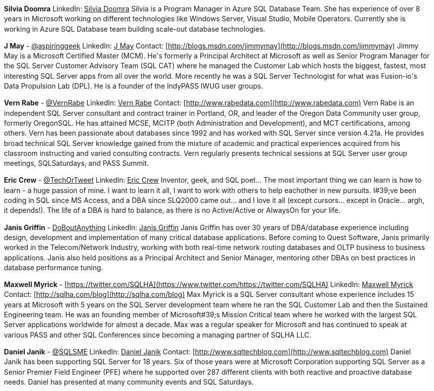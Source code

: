 **Silvia Doomra** 
LinkedIn: [Silvia Doomra](https://www.linkedin.com/in/silviadoomra?)
Silvia is a Program Manager in Azure SQL Database Team. She has experience of over 8 years in Microsoft working on different technologies like Windows Server, Visual Studio, Mobile Operators. Currently she is working in Azure SQL Database team building scale-out database technologies.
 
**J May**  - [@aspiringgeek](https://www.twitter.com/@aspiringgeek)
LinkedIn: [J May](http://www.linkedin.com/in/aspiringgeek)
Contact: [http://blogs.msdn.com/jimmymay](http://blogs.msdn.com/jimmymay)
Jimmy May is a Microsoft Certified Master (MCM).  He's formerly a Principal Architect at Microsoft as well as Senior Program Manager for the SQL Server Customer Advisory Team (SQL CAT) where he managed the Customer Lab which hosts the biggest, fastest,  most interesting SQL Server apps from all over the world.  More recently he was a SQL Server Technologist for what was Fusion-io's Data Propulsion Lab (DPL).  He is a founder of the IndyPASS  IWUG user groups.
 
**Vern Rabe**  - [@VernRabe](https://www.twitter.com/@VernRabe)
LinkedIn: [Vern Rabe](http://www.linkedin.com/pub/vern-rabe/a/ba3/980)
Contact: [http://www.rabedata.com](http://www.rabedata.com)
Vern Rabe is an independent SQL Server consultant and contract trainer in Portland, OR, and leader of the Oregon Data Community user group, formerly OregonSQL. He has attained MCSE, MCITP (both Administration and Development), and MCT certifications, among others. Vern has been passionate about databases since 1992 and has worked with SQL Server since version 4.21a. He provides broad technical SQL Server knowledge gained from the mixture of academic and practical experiences acquired from his classroom instructing and varied consulting contracts. Vern regularly presents technical sessions at SQL Server user group meetings, SQLSaturdays, and PASS Summit.
 
**Eric Crew**  - [@TechOrTweet](https://www.twitter.com/@TechOrTweet)
LinkedIn: [Eric Crew](https://www.linkedin.com/in/eric-crew-2300451b)
Inventor, geek, and SQL poet... The most important thing we can learn is how to learn - a huge passion of mine. I want to learn it all, I want to work with others to help eachother in new pursuits. I#39;ve been coding in SQL since MS Access, and a DBA since SLQ2000 came out... and I love it all (except cursors... except in Oracle... argh, it depends!). The life of a DBA is hard to balance, as there is no Active/Active or AlwaysOn for your life.
 
**Janis Griffin**  - [DoBoutAnything](https://www.twitter.com/DoBoutAnything)
LinkedIn: [Janis Griffin](http://www.linkedin.com/pub/janis-griffin/0/914/aba)
Janis Griffin has over 30 years of DBA/database experience including design, development and implementation of many critical database applications. Before coming to Quest Software, Janis primarily worked in the Telecom/Network Industry, working with both real-time network routing databases and OLTP business to business applications.  Janis also held positions as a Principal Architect and Senior Manager, mentoring other DBAs on best practices in database performance tuning.
 
**Maxwell Myrick**  - [https://twitter.com/SQLHA](https://www.twitter.com/https://twitter.com/SQLHA)
LinkedIn: [Maxwell Myrick](https://www.linkedin.com/company/sqlha)
Contact: [http://sqlha.com/blog](http://sqlha.com/blog)
Max Myrick is a SQL Server consultant whose experience includes 15 years at Microsoft with 5 years on the SQL Server development team where he ran the SQL Customer Lab and then the Sustained Engineering team. He was an founding member of Microsoft#39;s Mission Critical team where he worked with the largest SQL Server applications worldwide for almost a decade. Max was a regular speaker for Microsoft and has continued to speak at various PASS and other SQL Conferences since becoming a managing partner of SQLHA LLC.
 
**Daniel Janik**  - [@SQLSME](https://www.twitter.com/@SQLSME)
LinkedIn: [Daniel Janik](http://www.linkedin.com/pub/daniel-janik/12/15b/606/en)
Contact: [http://www.sqltechblog.com](http://www.sqltechblog.com)
Daniel Janik has been supporting SQL Server for 18 years. Six of those years were at Microsoft Corporation supporting SQL Server as a Senior Premier Field Engineer (PFE) where he supported over 287 different clients with both reactive and proactive database needs. Daniel has presented at many community events and SQL Saturdays.
 